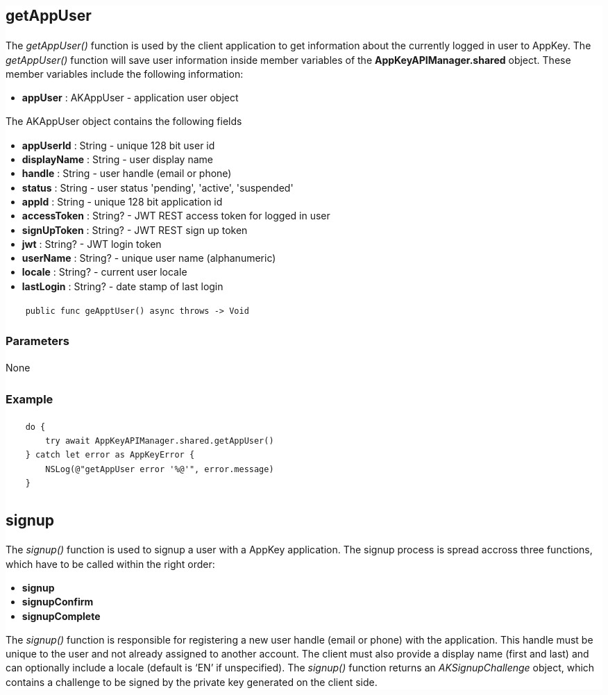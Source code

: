 ## getAppUser

The *getAppUser()* function is used by the client application to get information about the currently logged in user to AppKey. The *getAppUser()* function will save user information inside member variables of the **AppKeyAPIManager.shared** object. These member variables include the following information:

* **appUser** : AKAppUser - application user object

The AKAppUser object contains the following fields

* **appUserId** : String - unique 128 bit user id
* **displayName** : String - user display name
* **handle** : String - user handle (email or phone)
* **status** : String - user status 'pending', 'active', 'suspended'
* **appId** : String - unique 128 bit application id
* **accessToken** : String? - JWT REST access token for logged in user
* **signUpToken** : String? - JWT REST sign up token
* **jwt** : String? - JWT login token
* **userName** : String? - unique user name (alphanumeric)
* **locale** : String? - current user locale
* **lastLogin** :  String? - date stamp of last login

```
    public func geApptUser() async throws -> Void
```

### Parameters

None

### Example

```
    do {
        try await AppKeyAPIManager.shared.getAppUser()
    } catch let error as AppKeyError {
        NSLog(@"getAppUser error '%@'", error.message)
    }
```


## signup

The *signup()* function is used to signup a user with a AppKey application. The signup process is spread accross three functions, which have to be called within the right order:

* **signup**
* **signupConfirm**
* **signupComplete**

The *signup()* function is responsible for registering a new user handle (email or phone) with the application. This handle must be unique to the user and not already assigned to another account. The client must also provide a display name (first and last) and can optionally include a locale (default is ‘EN’ if unspecified). The *signup()* function returns an *AKSignupChallenge* object, which contains a challenge to be signed by the private key generated on the client side. 
